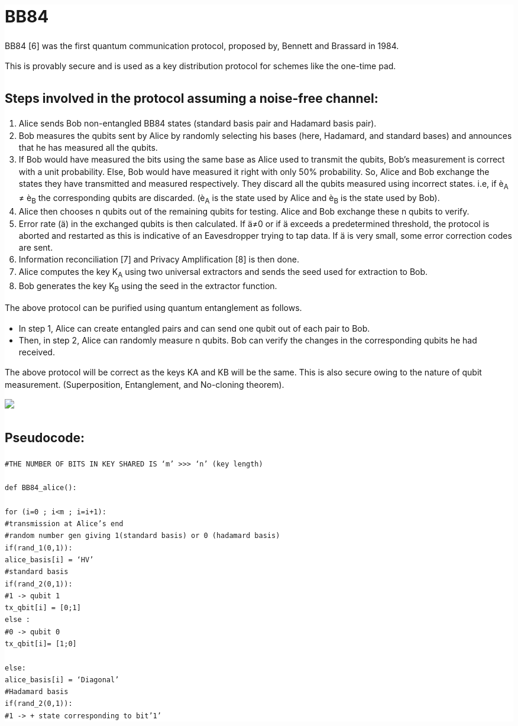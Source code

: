 # BB84

BB84 [6] was the first quantum communication protocol, proposed by, Bennett and Brassard in 1984.

This is provably secure and is used as a key distribution protocol for schemes like the one-time pad.

## Steps involved in the protocol assuming a noise-free channel:
1. Alice sends Bob non-entangled BB84 states (standard basis pair and Hadamard basis pair).
2. Bob measures the qubits sent by Alice by randomly selecting his bases (here, Hadamard, and standard bases) and announces that he has measured all the qubits.
3. If Bob would have measured the bits using the same base as Alice used to transmit the qubits, Bob’s measurement is correct with a unit probability. Else, Bob would have measured it right with only 50% probability. So, Alice and Bob exchange the states they have transmitted and measured respectively. They discard all the qubits measured using incorrect states. i.e, if è<sub>A</sub> ≠ è<sub>B</sub> the corresponding qubits are discarded. (è<sub>A</sub> is the state used by Alice and è<sub>B</sub> is the state used by Bob).
4. Alice then chooses n qubits out of the remaining qubits for testing. Alice and Bob exchange these n qubits to verify.
5. Error rate (ä) in the exchanged qubits is then calculated. If ä≠0 or if ä exceeds a predetermined threshold, the protocol is aborted and restarted as this is indicative of an Eavesdropper trying to tap data. If ä is very small, some error correction codes are sent.
6. Information reconciliation [7] and Privacy Amplification [8] is then done.
7. Alice computes the key K<sub>A</sub> using two universal extractors and sends the seed used for extraction to Bob.
8. Bob generates the key K<sub>B</sub> using the seed in the extractor function.

The above protocol can be purified using quantum entanglement as follows.
- In step 1, Alice can create entangled pairs and can send one qubit out of each pair to Bob.
- Then, in step 2, Alice can randomly measure n qubits. Bob can verify the changes in the corresponding qubits he had received.

The above protocol will be correct as the keys KA and KB will be the same. This is also secure owing to the nature of qubit measurement. (Superposition, Entanglement, and No-cloning theorem).

<img src="https://github.com/deepkchoudhary/iisc-quantum/blob/main/images/bb84.jpg" width="500">

## Pseudocode:

```
#THE NUMBER OF BITS IN KEY SHARED IS ‘m’ >>> ‘n’ (key length)

def BB84_alice():

for (i=0 ; i<m ; i=i+1):
#transmission at Alice’s end
#random number gen giving 1(standard basis) or 0 (hadamard basis)
if(rand_1(0,1)):
alice_basis[i] = ‘HV’
#standard basis
if(rand_2(0,1)):
#1 -> qubit 1
tx_qbit[i] = [0;1]
else :
#0 -> qubit 0
tx_qbit[i]= [1;0]

else:
alice_basis[i] = ‘Diagonal’
#Hadamard basis
if(rand_2(0,1)): 
#1 -> + state corresponding to bit’1’
```